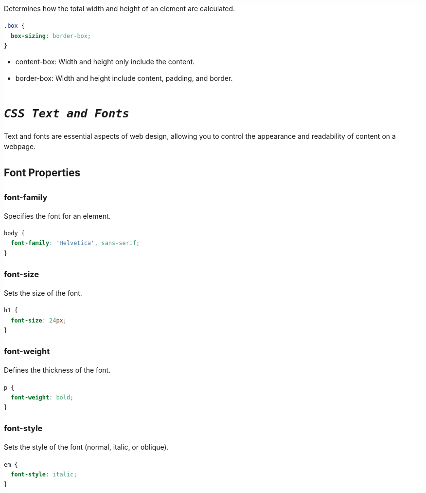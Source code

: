 Determines how the total width and height of an element are calculated.

```css
.box {
  box-sizing: border-box;
}
```

- content-box: Width and height only include the content.

- border-box: Width and height include content, padding, and border.

# _`CSS Text and Fonts`_

Text and fonts are essential aspects of web design, allowing you to control the appearance and readability of content on a webpage.

## Font Properties

### font-family

Specifies the font for an element.

```css
body {
  font-family: 'Helvetica', sans-serif;
}
```

### font-size  

Sets the size of the font.

```css
h1 {
  font-size: 24px; 
}
```

### font-weight

Defines the thickness of the font.

```css
p {
  font-weight: bold;
}
```

### font-style

Sets the style of the font (normal, italic, or oblique).

```css
em {
  font-style: italic;
}
```
